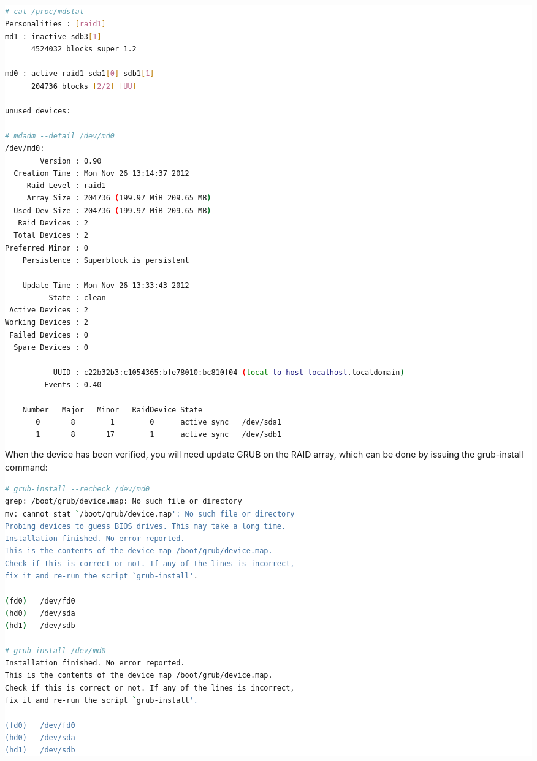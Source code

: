 ```bash
# cat /proc/mdstat 
Personalities : [raid1] 
md1 : inactive sdb3[1]
      4524032 blocks super 1.2
 
md0 : active raid1 sda1[0] sdb1[1]
      204736 blocks [2/2] [UU]
 
unused devices: 
 
# mdadm --detail /dev/md0 
/dev/md0:
        Version : 0.90
  Creation Time : Mon Nov 26 13:14:37 2012
     Raid Level : raid1
     Array Size : 204736 (199.97 MiB 209.65 MB)
  Used Dev Size : 204736 (199.97 MiB 209.65 MB)
   Raid Devices : 2
  Total Devices : 2
Preferred Minor : 0
    Persistence : Superblock is persistent
 
    Update Time : Mon Nov 26 13:33:43 2012
          State : clean 
 Active Devices : 2
Working Devices : 2
 Failed Devices : 0
  Spare Devices : 0
 
           UUID : c22b32b3:c1054365:bfe78010:bc810f04 (local to host localhost.localdomain)
         Events : 0.40
 
    Number   Major   Minor   RaidDevice State
       0       8        1        0      active sync   /dev/sda1
       1       8       17        1      active sync   /dev/sdb1
```

When the device has been verified, you will need update GRUB on the RAID array, which can be done by issuing the grub-install command:

```bash
# grub-install --recheck /dev/md0
grep: /boot/grub/device.map: No such file or directory
mv: cannot stat `/boot/grub/device.map': No such file or directory
Probing devices to guess BIOS drives. This may take a long time.
Installation finished. No error reported.
This is the contents of the device map /boot/grub/device.map.
Check if this is correct or not. If any of the lines is incorrect,
fix it and re-run the script `grub-install'.
 
(fd0)   /dev/fd0
(hd0)   /dev/sda
(hd1)   /dev/sdb
 
# grub-install /dev/md0
Installation finished. No error reported.
This is the contents of the device map /boot/grub/device.map.
Check if this is correct or not. If any of the lines is incorrect,
fix it and re-run the script `grub-install'.
 
(fd0)   /dev/fd0
(hd0)   /dev/sda
(hd1)   /dev/sdb
```
